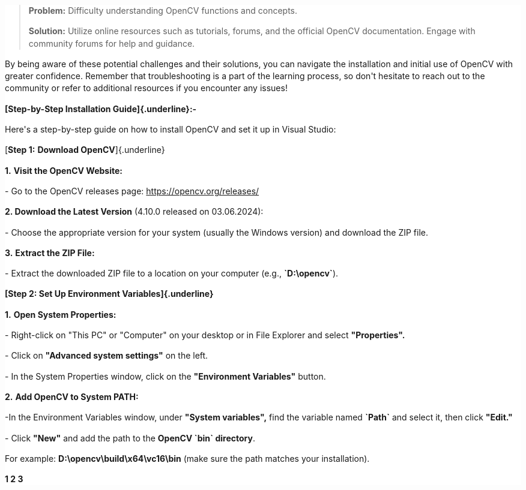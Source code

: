 > **Problem:** Difficulty understanding OpenCV functions and concepts.
>
> **Solution:** Utilize online resources such as tutorials, forums, and
> the official OpenCV documentation. Engage with community forums for
> help and guidance.

By being aware of these potential challenges and their solutions, you
can navigate the installation and initial use of OpenCV with greater
confidence. Remember that troubleshooting is a part of the learning
process, so don\'t hesitate to reach out to the community or refer to
additional resources if you encounter any issues!

**[Step-by-Step Installation Guide]{.underline}:-**

Here\'s a step-by-step guide on how to install OpenCV and set it up in
Visual Studio:

[**Step 1:** **Download OpenCV**]{.underline}

**1.** **Visit the OpenCV Website:**

\- Go to the OpenCV releases page: <https://opencv.org/releases/>

**2. Download the Latest Version** (4.10.0 released on 03.06.2024):

\- Choose the appropriate version for your system (usually the Windows
version) and download the ZIP file.

**3.** **Extract the ZIP File:**

\- Extract the downloaded ZIP file to a location on your computer (e.g.,
**\`D:\\opencv\`**).

**[Step 2: Set Up Environment Variables]{.underline}**

**1.** **Open System Properties:**

\- Right-click on \"This PC\" or \"Computer\" on your desktop or in File
Explorer and select **\"Properties\".**

\- Click on **\"Advanced system settings\"** on the left.

\- In the System Properties window, click on the **\"Environment
Variables\"** button.

**2.** **Add OpenCV to System PATH:**

-In the Environment Variables window, under **\"System variables\",**
find the variable named **\`Path\`** and select it, then click
**\"Edit.\"**

\- Click **\"New\"** and add the path to the **OpenCV \`bin\`
directory**.

For example: **D:\\opencv\\build\\x64\\vc16\\bin** (make sure the path
matches your installation).

**1 2 3**
